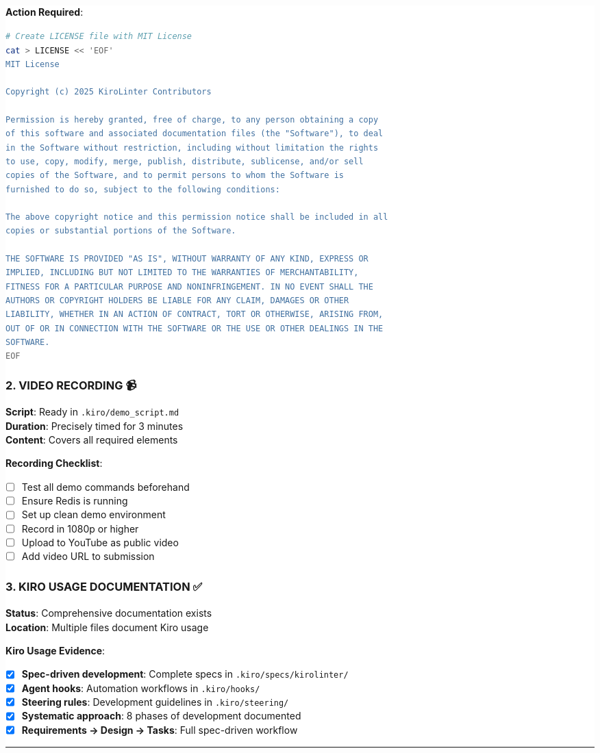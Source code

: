**Action Required**:
```bash
# Create LICENSE file with MIT License
cat > LICENSE << 'EOF'
MIT License

Copyright (c) 2025 KiroLinter Contributors

Permission is hereby granted, free of charge, to any person obtaining a copy
of this software and associated documentation files (the "Software"), to deal
in the Software without restriction, including without limitation the rights
to use, copy, modify, merge, publish, distribute, sublicense, and/or sell
copies of the Software, and to permit persons to whom the Software is
furnished to do so, subject to the following conditions:

The above copyright notice and this permission notice shall be included in all
copies or substantial portions of the Software.

THE SOFTWARE IS PROVIDED "AS IS", WITHOUT WARRANTY OF ANY KIND, EXPRESS OR
IMPLIED, INCLUDING BUT NOT LIMITED TO THE WARRANTIES OF MERCHANTABILITY,
FITNESS FOR A PARTICULAR PURPOSE AND NONINFRINGEMENT. IN NO EVENT SHALL THE
AUTHORS OR COPYRIGHT HOLDERS BE LIABLE FOR ANY CLAIM, DAMAGES OR OTHER
LIABILITY, WHETHER IN AN ACTION OF CONTRACT, TORT OR OTHERWISE, ARISING FROM,
OUT OF OR IN CONNECTION WITH THE SOFTWARE OR THE USE OR OTHER DEALINGS IN THE
SOFTWARE.
EOF
```

### 2. VIDEO RECORDING 📹
**Script**: Ready in `.kiro/demo_script.md`  
**Duration**: Precisely timed for 3 minutes  
**Content**: Covers all required elements  

**Recording Checklist**:
- [ ] Test all demo commands beforehand
- [ ] Ensure Redis is running
- [ ] Set up clean demo environment
- [ ] Record in 1080p or higher
- [ ] Upload to YouTube as public video
- [ ] Add video URL to submission

### 3. KIRO USAGE DOCUMENTATION ✅
**Status**: Comprehensive documentation exists  
**Location**: Multiple files document Kiro usage  

**Kiro Usage Evidence**:
- [x] **Spec-driven development**: Complete specs in `.kiro/specs/kirolinter/`
- [x] **Agent hooks**: Automation workflows in `.kiro/hooks/`
- [x] **Steering rules**: Development guidelines in `.kiro/steering/`
- [x] **Systematic approach**: 8 phases of development documented
- [x] **Requirements → Design → Tasks**: Full spec-driven workflow

---